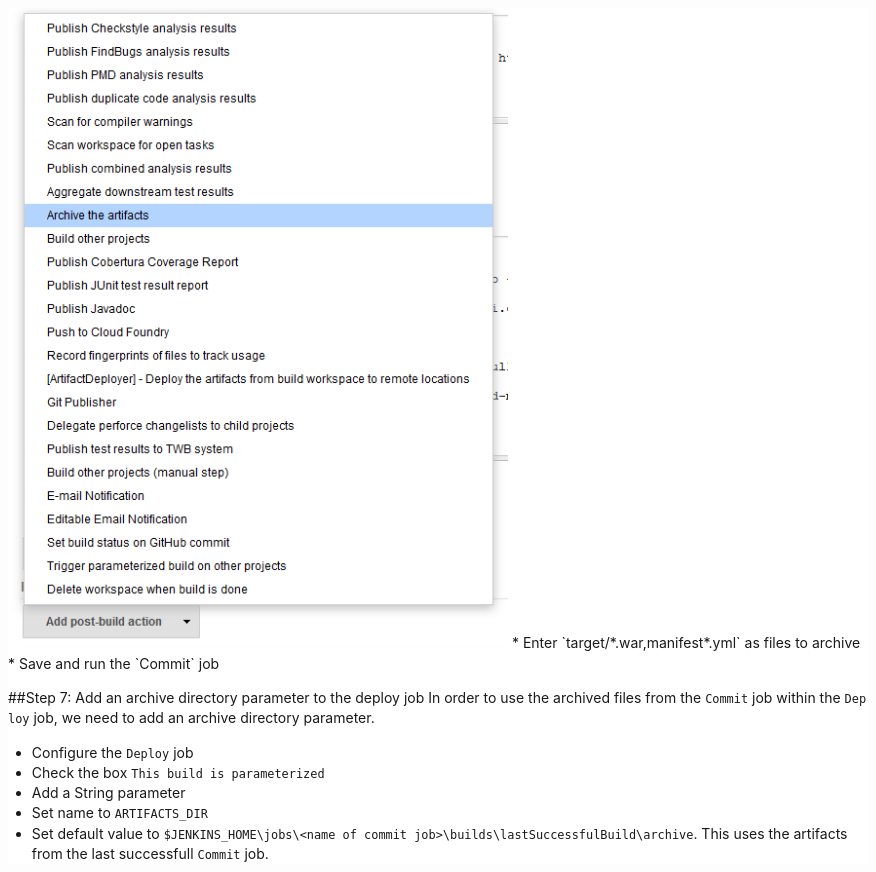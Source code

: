 <img src="images/screenshot_post_build_archive_artifacts.png" width="500" />
* Enter `target/*.war,manifest*.yml` as files to archive
* Save and run the `Commit` job


##Step 7: Add an archive directory parameter to the deploy job
In order to use the archived files from the `Commit` job within the `Deploy` job, we need to add an archive directory parameter.

* Configure the `Deploy` job
* Check the box `This build is parameterized`
* Add a String parameter
* Set name to `ARTIFACTS_DIR`
* Set default value to `$JENKINS_HOME\jobs\<name of commit job>\builds\lastSuccessfulBuild\archive`.  This uses the artifacts from the last successfull `Commit` job.
